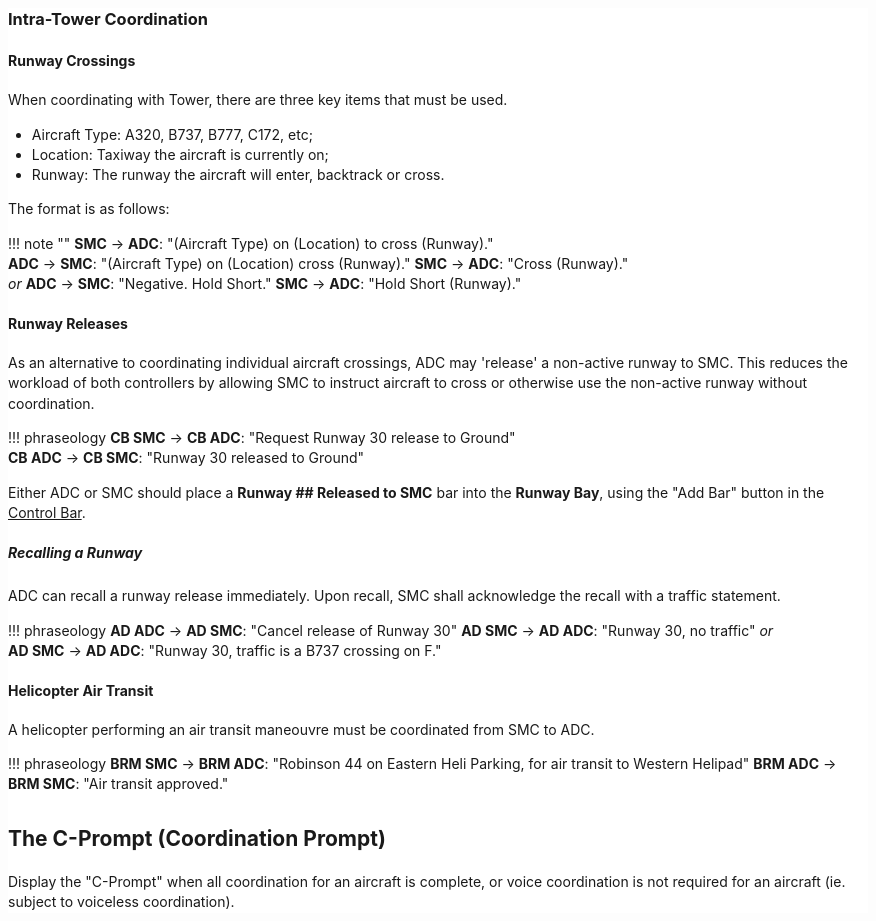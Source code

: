 ### Intra-Tower Coordination
#### Runway Crossings
When coordinating with Tower, there are three key items that must be used.

- Aircraft Type: A320, B737, B777, C172, etc;
- Location: Taxiway the aircraft is currently on;
- Runway: The runway the aircraft will enter, backtrack or cross.

The format is as follows:

!!! note ""
    <span class="hotline">**SMC** -> **ADC**</span>: "(Aircraft Type) on (Location) to cross (Runway)."  
    <span class="hotline">**ADC** -> **SMC**</span>: "(Aircraft Type) on (Location) cross (Runway)."
    <span class="hotline">**SMC** -> **ADC**</span>: "Cross (Runway)."  
	  *or*
    <span class="hotline">**ADC** -> **SMC**</span>: "Negative. Hold Short."
    <span class="hotline">**SMC** -> **ADC**</span>: "Hold Short (Runway)."  

#### Runway Releases
As an alternative to coordinating individual aircraft crossings, ADC may 'release' a non-active runway to SMC. This reduces the workload of both controllers by allowing SMC to instruct aircraft to cross or otherwise use the non-active runway without coordination.

!!! phraseology
    <span class="coldline">**CB SMC** -> **CB ADC**</span>: "Request Runway 30 release to Ground"  
    <span class="coldline">**CB ADC** -> **CB SMC**</span>: "Runway 30 released to Ground"

Either ADC or SMC should place a **Runway ## Released to SMC** bar into the **Runway Bay**, using the "Add Bar" button in the [Control Bar](../../client/towerstrips/#control-bar).

##### Recalling a Runway
ADC can recall a runway release immediately. Upon recall, SMC shall acknowledge the recall with a traffic statement.

!!! phraseology 
    <span class="hotline">**AD ADC** -> **AD SMC**</span>: "Cancel release of Runway 30"
    <span class="hotline">**AD SMC** -> **AD ADC**</span>: "Runway 30, no traffic" 
	  *or*	
    <span class="hotline">**AD SMC** -> **AD ADC**</span>: "Runway 30, traffic is a B737 crossing on F."

#### Helicopter Air Transit
A helicopter performing an air transit maneouvre must be coordinated from SMC to ADC.

!!! phraseology 
    <span class="hotline">**BRM SMC** -> **BRM ADC**</span>: "Robinson 44 on Eastern Heli Parking, for air transit to Western Helipad"
    <span class="hotline">**BRM ADC** -> **BRM SMC**</span>: "Air transit approved."

## The C-Prompt (Coordination Prompt)
Display the "C-Prompt" when all coordination for an aircraft is complete, or voice coordination is not required for an aircraft (ie. subject to voiceless coordination).

